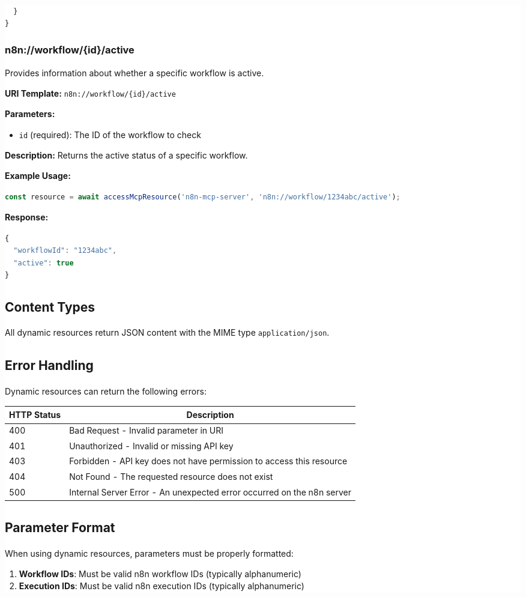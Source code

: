 ```javascript
  }
}
```

### n8n://workflow/{id}/active

Provides information about whether a specific workflow is active.

**URI Template:** `n8n://workflow/{id}/active`

**Parameters:**
- `id` (required): The ID of the workflow to check

**Description:** Returns the active status of a specific workflow.

**Example Usage:**

```javascript
const resource = await accessMcpResource('n8n-mcp-server', 'n8n://workflow/1234abc/active');
```

**Response:**

```javascript
{
  "workflowId": "1234abc",
  "active": true
}
```

## Content Types

All dynamic resources return JSON content with the MIME type `application/json`.

## Error Handling

Dynamic resources can return the following errors:

| HTTP Status | Description |
|-------------|-------------|
| 400 | Bad Request - Invalid parameter in URI |
| 401 | Unauthorized - Invalid or missing API key |
| 403 | Forbidden - API key does not have permission to access this resource |
| 404 | Not Found - The requested resource does not exist |
| 500 | Internal Server Error - An unexpected error occurred on the n8n server |

## Parameter Format

When using dynamic resources, parameters must be properly formatted:

1. **Workflow IDs**: Must be valid n8n workflow IDs (typically alphanumeric)
2. **Execution IDs**: Must be valid n8n execution IDs (typically alphanumeric)
